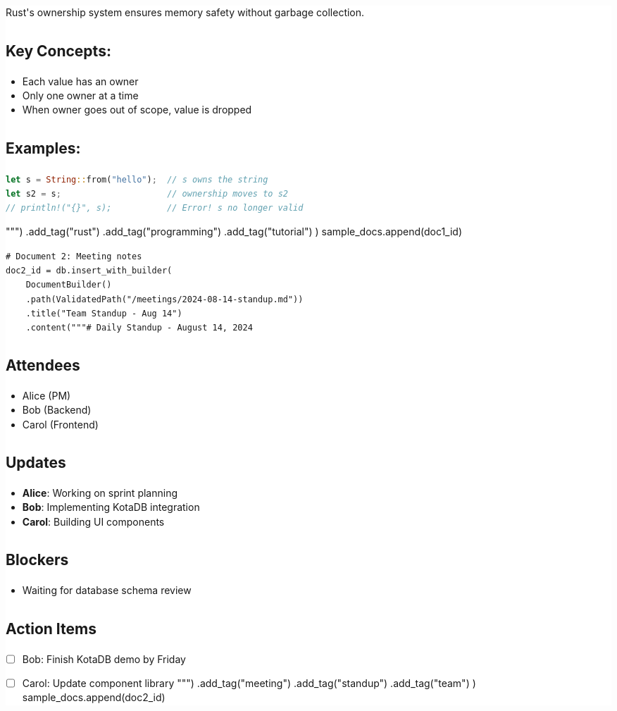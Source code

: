 Rust's ownership system ensures memory safety without garbage collection.

## Key Concepts:
- Each value has an owner
- Only one owner at a time  
- When owner goes out of scope, value is dropped

## Examples:
```rust
let s = String::from("hello");  // s owns the string
let s2 = s;                     // ownership moves to s2
// println!("{}", s);           // Error! s no longer valid
```
""")
        .add_tag("rust")
        .add_tag("programming")
        .add_tag("tutorial")
    )
    sample_docs.append(doc1_id)
    
    # Document 2: Meeting notes
    doc2_id = db.insert_with_builder(
        DocumentBuilder()
        .path(ValidatedPath("/meetings/2024-08-14-standup.md"))
        .title("Team Standup - Aug 14")
        .content("""# Daily Standup - August 14, 2024

## Attendees
- Alice (PM)
- Bob (Backend) 
- Carol (Frontend)

## Updates
- **Alice**: Working on sprint planning
- **Bob**: Implementing KotaDB integration
- **Carol**: Building UI components

## Blockers
- Waiting for database schema review

## Action Items
- [ ] Bob: Finish KotaDB demo by Friday
- [ ] Carol: Update component library
""")
        .add_tag("meeting")
        .add_tag("standup")
        .add_tag("team")
    )
    sample_docs.append(doc2_id)
    